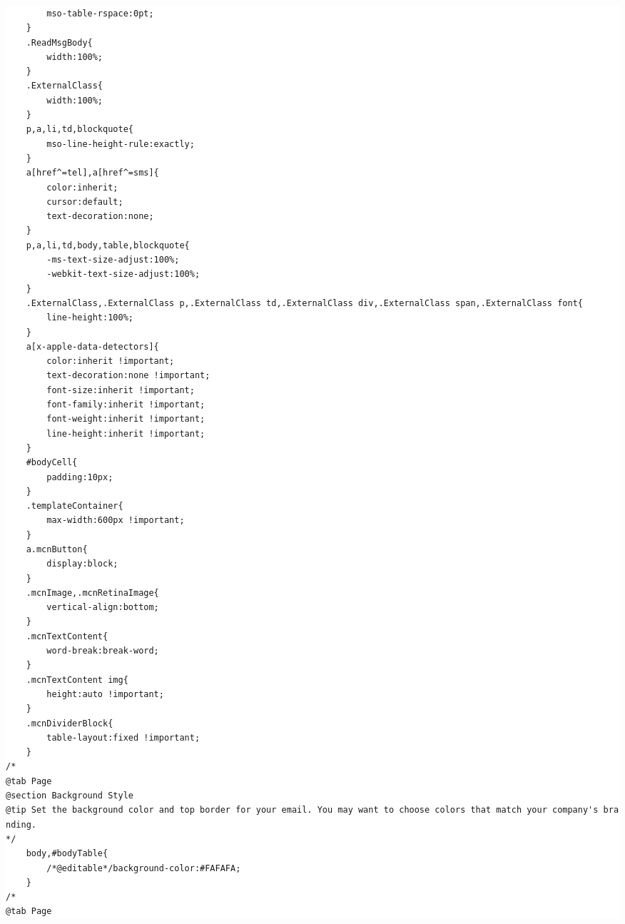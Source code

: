 			mso-table-rspace:0pt;
		}
		.ReadMsgBody{
			width:100%;
		}
		.ExternalClass{
			width:100%;
		}
		p,a,li,td,blockquote{
			mso-line-height-rule:exactly;
		}
		a[href^=tel],a[href^=sms]{
			color:inherit;
			cursor:default;
			text-decoration:none;
		}
		p,a,li,td,body,table,blockquote{
			-ms-text-size-adjust:100%;
			-webkit-text-size-adjust:100%;
		}
		.ExternalClass,.ExternalClass p,.ExternalClass td,.ExternalClass div,.ExternalClass span,.ExternalClass font{
			line-height:100%;
		}
		a[x-apple-data-detectors]{
			color:inherit !important;
			text-decoration:none !important;
			font-size:inherit !important;
			font-family:inherit !important;
			font-weight:inherit !important;
			line-height:inherit !important;
		}
		#bodyCell{
			padding:10px;
		}
		.templateContainer{
			max-width:600px !important;
		}
		a.mcnButton{
			display:block;
		}
		.mcnImage,.mcnRetinaImage{
			vertical-align:bottom;
		}
		.mcnTextContent{
			word-break:break-word;
		}
		.mcnTextContent img{
			height:auto !important;
		}
		.mcnDividerBlock{
			table-layout:fixed !important;
		}
	/*
	@tab Page
	@section Background Style
	@tip Set the background color and top border for your email. You may want to choose colors that match your company's branding.
	*/
		body,#bodyTable{
			/*@editable*/background-color:#FAFAFA;
		}
	/*
	@tab Page
